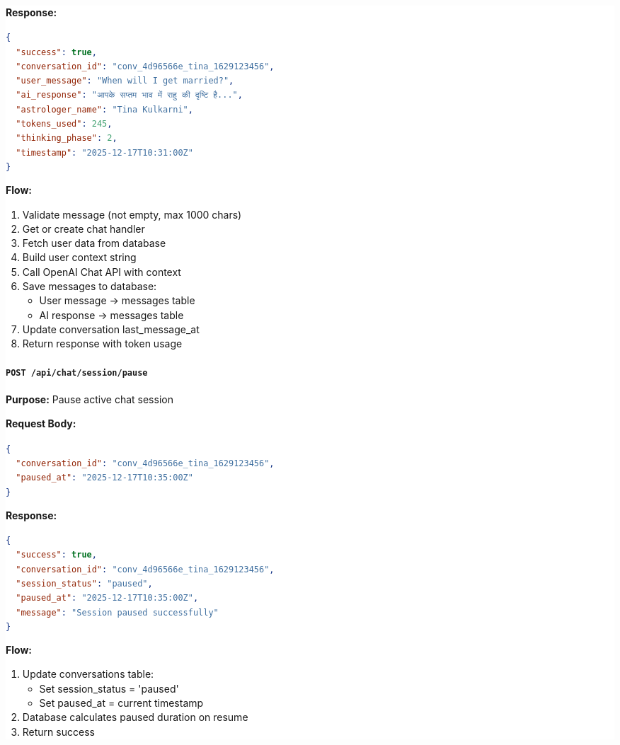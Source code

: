 **Response:**
```json
{
  "success": true,
  "conversation_id": "conv_4d96566e_tina_1629123456",
  "user_message": "When will I get married?",
  "ai_response": "आपके सप्तम भाव में राहु की दृष्टि है...",
  "astrologer_name": "Tina Kulkarni",
  "tokens_used": 245,
  "thinking_phase": 2,
  "timestamp": "2025-12-17T10:31:00Z"
}
```

**Flow:**
1. Validate message (not empty, max 1000 chars)
2. Get or create chat handler
3. Fetch user data from database
4. Build user context string
5. Call OpenAI Chat API with context
6. Save messages to database:
   - User message → messages table
   - AI response → messages table
7. Update conversation last_message_at
8. Return response with token usage

#### `POST /api/chat/session/pause`

**Purpose:** Pause active chat session

**Request Body:**
```json
{
  "conversation_id": "conv_4d96566e_tina_1629123456",
  "paused_at": "2025-12-17T10:35:00Z"
}
```

**Response:**
```json
{
  "success": true,
  "conversation_id": "conv_4d96566e_tina_1629123456",
  "session_status": "paused",
  "paused_at": "2025-12-17T10:35:00Z",
  "message": "Session paused successfully"
}
```

**Flow:**
1. Update conversations table:
   - Set session_status = 'paused'
   - Set paused_at = current timestamp
2. Database calculates paused duration on resume
3. Return success
